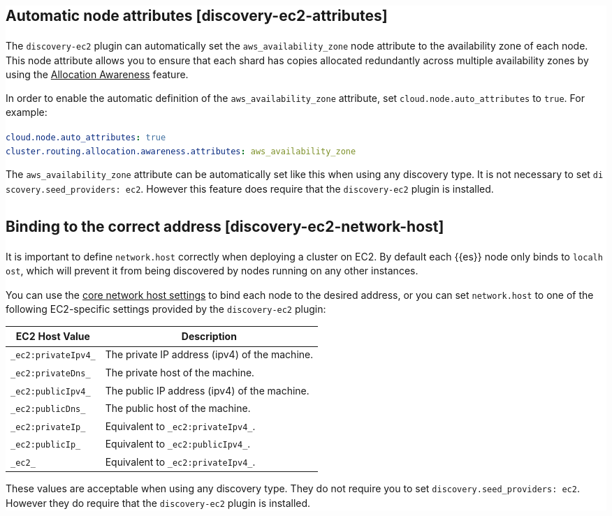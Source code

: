 
## Automatic node attributes [discovery-ec2-attributes]

The `discovery-ec2` plugin can automatically set the `aws_availability_zone` node attribute to the availability zone of each node. This node attribute allows you to ensure that each shard has copies allocated redundantly across multiple availability zones by using the [Allocation Awareness](docs-content://deploy-manage/distributed-architecture/shard-allocation-relocation-recovery/shard-allocation-awareness.md) feature.

In order to enable the automatic definition of the `aws_availability_zone` attribute, set `cloud.node.auto_attributes` to `true`. For example:

```yaml
cloud.node.auto_attributes: true
cluster.routing.allocation.awareness.attributes: aws_availability_zone
```

The `aws_availability_zone` attribute can be automatically set like this when using any discovery type. It is not necessary to set `discovery.seed_providers: ec2`. However this feature does require that the `discovery-ec2` plugin is installed.


## Binding to the correct address [discovery-ec2-network-host]

It is important to define `network.host` correctly when deploying a cluster on EC2. By default each {{es}} node only binds to `localhost`, which will prevent it from being discovered by nodes running on any other instances.

You can use the [core network host settings](/reference/elasticsearch/configuration-reference/networking-settings.md) to bind each node to the desired address, or you can set `network.host` to one of the following EC2-specific settings provided by the `discovery-ec2` plugin:

| EC2 Host Value | Description |
| --- | --- |
| `_ec2:privateIpv4_` | The private IP address (ipv4) of the machine. |
| `_ec2:privateDns_` | The private host of the machine. |
| `_ec2:publicIpv4_` | The public IP address (ipv4) of the machine. |
| `_ec2:publicDns_` | The public host of the machine. |
| `_ec2:privateIp_` | Equivalent to `_ec2:privateIpv4_`. |
| `_ec2:publicIp_` | Equivalent to `_ec2:publicIpv4_`. |
| `_ec2_` | Equivalent to `_ec2:privateIpv4_`. |

These values are acceptable when using any discovery type. They do not require you to set `discovery.seed_providers: ec2`. However they do require that the `discovery-ec2` plugin is installed.
